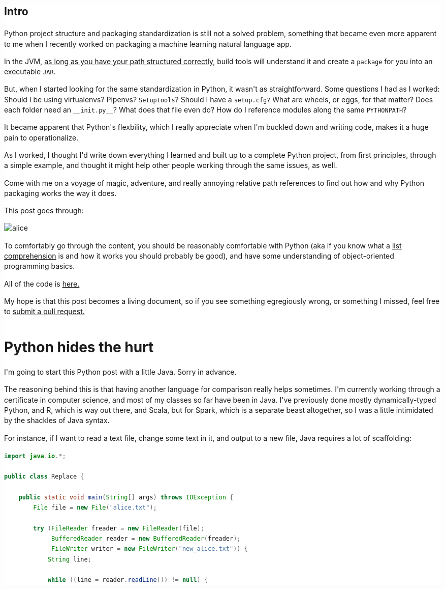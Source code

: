 
## <a id="intro"></a>Intro

Python project structure and packaging standardization is still not a solved problem, something that became  even more apparent to me when I recently worked on packaging a machine learning natural language app. 

In the JVM, [as long as you have your path structured correctly,](https://maven.apache.org/guides/introduction/introduction-to-the-standard-directory-layout.html) build tools will understand it and create a `package` for you into an executable `JAR`. 

But, when I started looking for the same standardization in Python, it wasn't as straightforward. Some questions I had as I worked:  Should I be using virtualenvs? Pipenvs? `Setuptools`? Should I have a `setup.cfg?` What are wheels, or eggs, for that matter?  Does each folder need an `__init.py__`? What does that file even do?  How do I reference modules along the same `PYTHONPATH`? 

It became apparent that Python's flexbility, which I really appreciate when I'm buckled down and writing code, makes it a huge pain to operationalize. 

As I worked, I thought I'd write down everything I learned and built up to a complete Python project, from first principles, through a simple example, and thought it might help other people working through the same issues, as well. 

Come with me on a voyage of magic, adventure, and really annoying relative path references to find out how and why Python packaging works the way it does.

This post goes through: 

![alice](https://raw.githubusercontent.com/veekaybee/veekaybee.github.io/master/images/package_flow.png)


To comfortably go through the content, you should be reasonably comfortable with Python (aka if you know what a [list comprehension](http://effbot.org/zone/python-list.htm) is and how it works you should probably be good), and have some understanding of object-oriented programming basics.

All of the code is [here.](https://github.com/veekaybee/textedit/tree/master/textedit) 

My hope is that this post becomes a living document, so if you see something egregiously wrong, or something I missed, feel free to [submit a pull request.](https://github.com/veekaybee/textedit/pulls)  

# <a id="python-hides-the-hurt"></a>Python hides the hurt

I'm going to start this Python post with a little Java. Sorry in advance. 

The reasoning behind this is that having another language for comparison really helps sometimes. I'm currently working through a certificate in computer science, and most of my classes so far have been in Java.  I've previously done mostly dynamically-typed Python, and R, which is way out there, and Scala, but for Spark, which is a separate beast altogether, so I was a little intimidated by the shackles of Java syntax.   

For instance, if I want to read a text file, change some text in it, and output to a new file, Java requires a lot of scaffolding:  


```java
import java.io.*;

public class Replace {

    public static void main(String[] args) throws IOException {
        File file = new File("alice.txt");

        try (FileReader freader = new FileReader(file);
             BufferedReader reader = new BufferedReader(freader);
             FileWriter writer = new FileWriter("new_alice.txt")) {
            String line;

            while ((line = reader.readLine()) != null) {
```